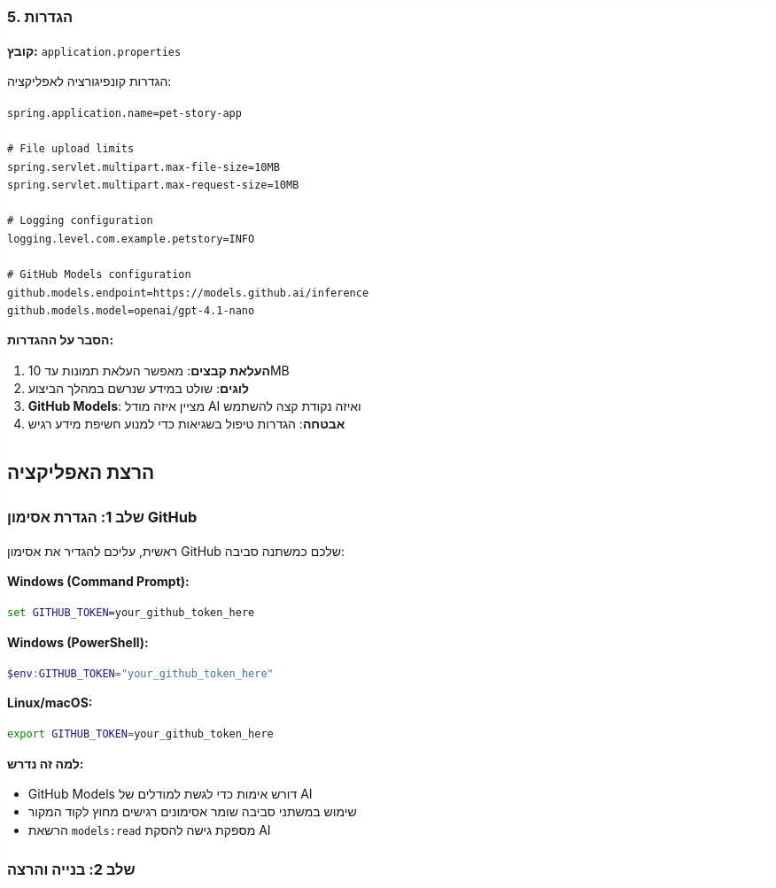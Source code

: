 ### 5. הגדרות

**קובץ:** `application.properties`

הגדרות קונפיגורציה לאפליקציה:

```properties
spring.application.name=pet-story-app

# File upload limits
spring.servlet.multipart.max-file-size=10MB
spring.servlet.multipart.max-request-size=10MB

# Logging configuration
logging.level.com.example.petstory=INFO

# GitHub Models configuration
github.models.endpoint=https://models.github.ai/inference
github.models.model=openai/gpt-4.1-nano
```

**הסבר על ההגדרות:**

1. **העלאת קבצים**: מאפשר העלאת תמונות עד 10MB
2. **לוגים**: שולט במידע שנרשם במהלך הביצוע
3. **GitHub Models**: מציין איזה מודל AI ואיזה נקודת קצה להשתמש
4. **אבטחה**: הגדרות טיפול בשגיאות כדי למנוע חשיפת מידע רגיש

## הרצת האפליקציה

### שלב 1: הגדרת אסימון GitHub

ראשית, עליכם להגדיר את אסימון GitHub שלכם כמשתנה סביבה:

**Windows (Command Prompt):**
```cmd
set GITHUB_TOKEN=your_github_token_here
```

**Windows (PowerShell):**
```powershell
$env:GITHUB_TOKEN="your_github_token_here"
```

**Linux/macOS:**
```bash
export GITHUB_TOKEN=your_github_token_here
```

**למה זה נדרש:**
- GitHub Models דורש אימות כדי לגשת למודלים של AI
- שימוש במשתני סביבה שומר אסימונים רגישים מחוץ לקוד המקור
- הרשאת `models:read` מספקת גישה להסקת AI

### שלב 2: בנייה והרצה
